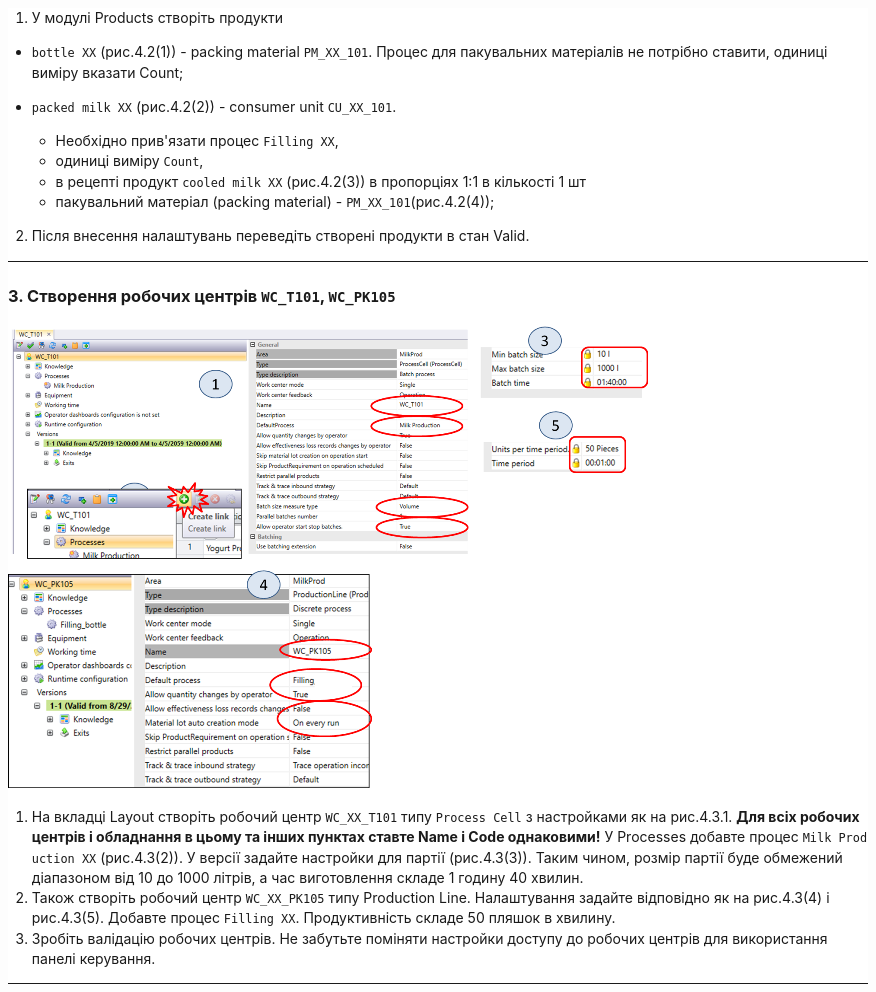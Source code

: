 1.  У модулі Products створіть продукти

-   `bottle XX` (рис.4.2(1)) - packing material `PM_XX_101`. Процес для пакувальних матеріалів не потрібно ставити, одиниці виміру вказати Count;

-   `packed milk XX` (рис.4.2(2)) - consumer unit `CU_XX_101`. 
    -   Необхідно прив\'язати процес `Filling XX`, 
    -   одиниці виміру `Count`, 
    -   в рецепті продукт `cooled milk XX` (рис.4.2(3)) в пропорціях 1:1 в кількості 1 шт 
    -   пакувальний матеріал  (packing material) - `PM_XX_101`(рис.4.2(4));


2.  Після внесення налаштувань переведіть створені продукти в стан Valid.

---

### 3. Створення робочих центрів `WC_T101`, `WC_PK105`

![рис.4.3. Створення робочих центрів `WC_T101`, `WC_PK105`](4media/3.png)

1.  На вкладці Layout створіть робочий центр `WC_XX_T101` типу `Process Cell` з настройками як на рис.4.3.1.  **Для всіх робочих центрів і обладнання в цьому та інших пунктах ставте Name і Code однаковими!** У Processes добавте процес `Milk Production XX` (рис.4.3(2)). У версії задайте настройки для партії (рис.4.3(3)). Таким чином, розмір партії буде обмежений діапазоном від 10 до 1000 літрів, а час виготовлення складе 1 годину 40 хвилин.
2.  Також створіть робочий центр `WC_XX_PK105` типу Production Line. Налаштування задайте відповідно як на рис.4.3(4) і рис.4.3(5). Добавте процес `Filling XX`. Продуктивність складе 50 пляшок в хвилину.
3.  Зробіть валідацію робочих центрів. Не забутьте поміняти настройки доступу до робочих центрів для використання панелі керування.

---